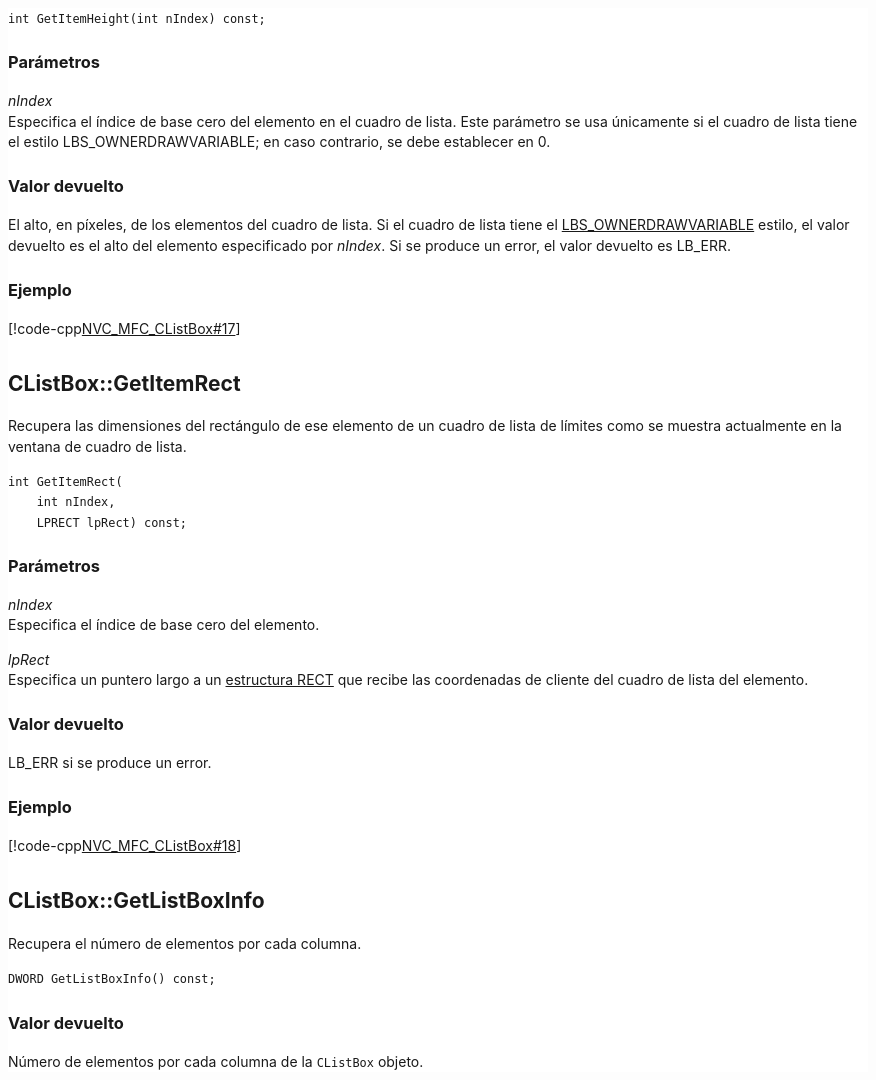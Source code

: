 ```  
int GetItemHeight(int nIndex) const;  
```  
  
### <a name="parameters"></a>Parámetros  
 *nIndex*  
 Especifica el índice de base cero del elemento en el cuadro de lista. Este parámetro se usa únicamente si el cuadro de lista tiene el estilo LBS_OWNERDRAWVARIABLE; en caso contrario, se debe establecer en 0.  
  
### <a name="return-value"></a>Valor devuelto  
 El alto, en píxeles, de los elementos del cuadro de lista. Si el cuadro de lista tiene el [LBS_OWNERDRAWVARIABLE](../../mfc/reference/styles-used-by-mfc.md#list-box-styles) estilo, el valor devuelto es el alto del elemento especificado por *nIndex*. Si se produce un error, el valor devuelto es LB_ERR.  
  
### <a name="example"></a>Ejemplo  
 [!code-cpp[NVC_MFC_CListBox#17](../../mfc/codesnippet/cpp/clistbox-class_17.cpp)]  
  
##  <a name="getitemrect"></a>  CListBox::GetItemRect  
 Recupera las dimensiones del rectángulo de ese elemento de un cuadro de lista de límites como se muestra actualmente en la ventana de cuadro de lista.  
  
```  
int GetItemRect(
    int nIndex,  
    LPRECT lpRect) const;  
```  
  
### <a name="parameters"></a>Parámetros  
 *nIndex*  
 Especifica el índice de base cero del elemento.  
  
 *lpRect*  
 Especifica un puntero largo a un [estructura RECT](../../mfc/reference/rect-structure1.md) que recibe las coordenadas de cliente del cuadro de lista del elemento.  
  
### <a name="return-value"></a>Valor devuelto  
 LB_ERR si se produce un error.  
  
### <a name="example"></a>Ejemplo  
 [!code-cpp[NVC_MFC_CListBox#18](../../mfc/codesnippet/cpp/clistbox-class_18.cpp)]  
  
##  <a name="getlistboxinfo"></a>  CListBox::GetListBoxInfo  
 Recupera el número de elementos por cada columna.  
  
```  
DWORD GetListBoxInfo() const;  
```  
  
### <a name="return-value"></a>Valor devuelto  
 Número de elementos por cada columna de la `CListBox` objeto.  
  
